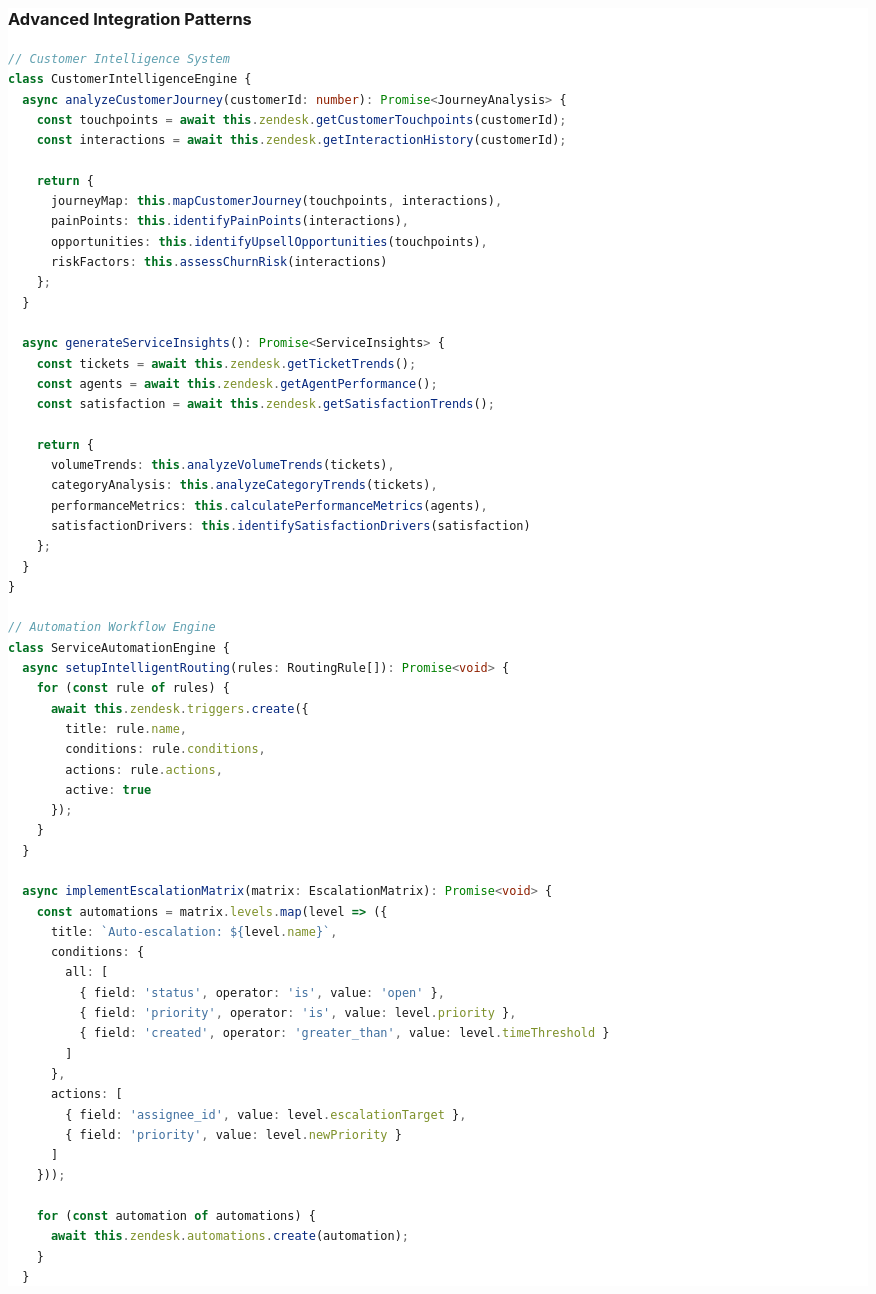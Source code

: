 ### Advanced Integration Patterns
```typescript
// Customer Intelligence System
class CustomerIntelligenceEngine {
  async analyzeCustomerJourney(customerId: number): Promise<JourneyAnalysis> {
    const touchpoints = await this.zendesk.getCustomerTouchpoints(customerId);
    const interactions = await this.zendesk.getInteractionHistory(customerId);
    
    return {
      journeyMap: this.mapCustomerJourney(touchpoints, interactions),
      painPoints: this.identifyPainPoints(interactions),
      opportunities: this.identifyUpsellOpportunities(touchpoints),
      riskFactors: this.assessChurnRisk(interactions)
    };
  }
  
  async generateServiceInsights(): Promise<ServiceInsights> {
    const tickets = await this.zendesk.getTicketTrends();
    const agents = await this.zendesk.getAgentPerformance();
    const satisfaction = await this.zendesk.getSatisfactionTrends();
    
    return {
      volumeTrends: this.analyzeVolumeTrends(tickets),
      categoryAnalysis: this.analyzeCategoryTrends(tickets),
      performanceMetrics: this.calculatePerformanceMetrics(agents),
      satisfactionDrivers: this.identifySatisfactionDrivers(satisfaction)
    };
  }
}

// Automation Workflow Engine
class ServiceAutomationEngine {
  async setupIntelligentRouting(rules: RoutingRule[]): Promise<void> {
    for (const rule of rules) {
      await this.zendesk.triggers.create({
        title: rule.name,
        conditions: rule.conditions,
        actions: rule.actions,
        active: true
      });
    }
  }
  
  async implementEscalationMatrix(matrix: EscalationMatrix): Promise<void> {
    const automations = matrix.levels.map(level => ({
      title: `Auto-escalation: ${level.name}`,
      conditions: {
        all: [
          { field: 'status', operator: 'is', value: 'open' },
          { field: 'priority', operator: 'is', value: level.priority },
          { field: 'created', operator: 'greater_than', value: level.timeThreshold }
        ]
      },
      actions: [
        { field: 'assignee_id', value: level.escalationTarget },
        { field: 'priority', value: level.newPriority }
      ]
    }));
    
    for (const automation of automations) {
      await this.zendesk.automations.create(automation);
    }
  }
```